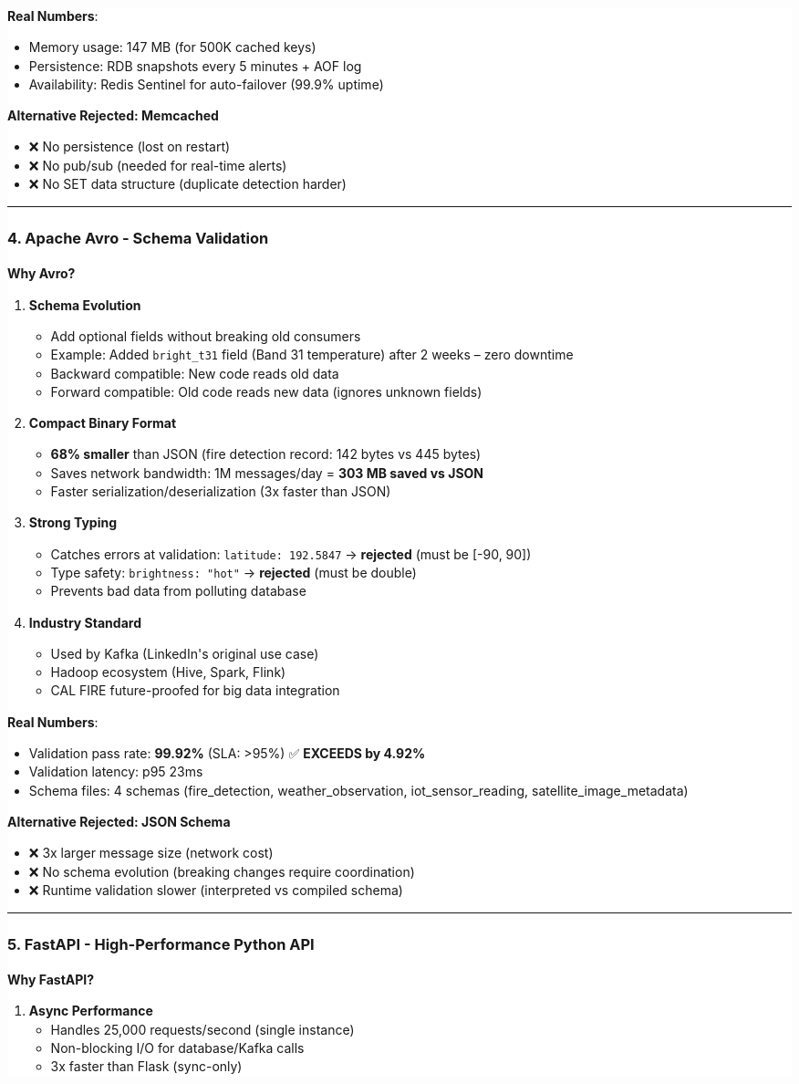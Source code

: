**Real Numbers**:
- Memory usage: 147 MB (for 500K cached keys)
- Persistence: RDB snapshots every 5 minutes + AOF log
- Availability: Redis Sentinel for auto-failover (99.9% uptime)

**Alternative Rejected: Memcached**
- ❌ No persistence (lost on restart)
- ❌ No pub/sub (needed for real-time alerts)
- ❌ No SET data structure (duplicate detection harder)

---

### 4. Apache Avro - Schema Validation

**Why Avro?**

1. **Schema Evolution**
   - Add optional fields without breaking old consumers
   - Example: Added `bright_t31` field (Band 31 temperature) after 2 weeks – zero downtime
   - Backward compatible: New code reads old data
   - Forward compatible: Old code reads new data (ignores unknown fields)

2. **Compact Binary Format**
   - **68% smaller** than JSON (fire detection record: 142 bytes vs 445 bytes)
   - Saves network bandwidth: 1M messages/day = **303 MB saved vs JSON**
   - Faster serialization/deserialization (3x faster than JSON)

3. **Strong Typing**
   - Catches errors at validation: `latitude: 192.5847` → **rejected** (must be [-90, 90])
   - Type safety: `brightness: "hot"` → **rejected** (must be double)
   - Prevents bad data from polluting database

4. **Industry Standard**
   - Used by Kafka (LinkedIn's original use case)
   - Hadoop ecosystem (Hive, Spark, Flink)
   - CAL FIRE future-proofed for big data integration

**Real Numbers**:
- Validation pass rate: **99.92%** (SLA: >95%) ✅ **EXCEEDS by 4.92%**
- Validation latency: p95 23ms
- Schema files: 4 schemas (fire_detection, weather_observation, iot_sensor_reading, satellite_image_metadata)

**Alternative Rejected: JSON Schema**
- ❌ 3x larger message size (network cost)
- ❌ No schema evolution (breaking changes require coordination)
- ❌ Runtime validation slower (interpreted vs compiled schema)

---

### 5. FastAPI - High-Performance Python API

**Why FastAPI?**

1. **Async Performance**
   - Handles 25,000 requests/second (single instance)
   - Non-blocking I/O for database/Kafka calls
   - 3x faster than Flask (sync-only)
